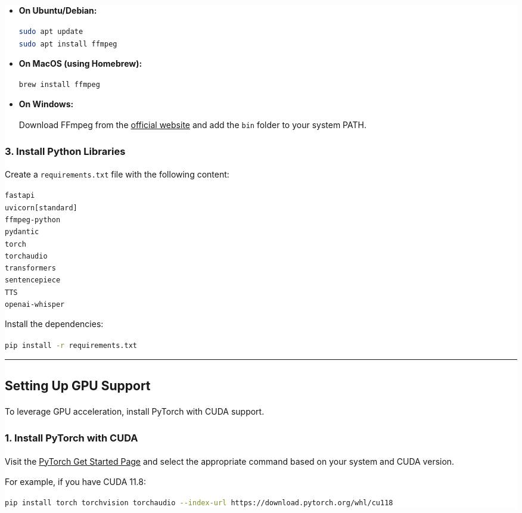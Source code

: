 - **On Ubuntu/Debian:**

  ```bash
  sudo apt update
  sudo apt install ffmpeg
  ```

- **On MacOS (using Homebrew):**

  ```bash
  brew install ffmpeg
  ```

- **On Windows:**

  Download FFmpeg from the [official website](https://ffmpeg.org/download.html) and add the `bin` folder to your system PATH.

### 3. Install Python Libraries

Create a `requirements.txt` file with the following content:

```txt
fastapi
uvicorn[standard]
ffmpeg-python
pydantic
torch
torchaudio
transformers
sentencepiece
TTS
openai-whisper
```

Install the dependencies:

```bash
pip install -r requirements.txt
```

---

## Setting Up GPU Support

To leverage GPU acceleration, install PyTorch with CUDA support.

### 1. Install PyTorch with CUDA

Visit the [PyTorch Get Started Page](https://pytorch.org/get-started/locally/) and select the appropriate command based on your system and CUDA version.

For example, if you have CUDA 11.8:

```bash
pip install torch torchvision torchaudio --index-url https://download.pytorch.org/whl/cu118
```
